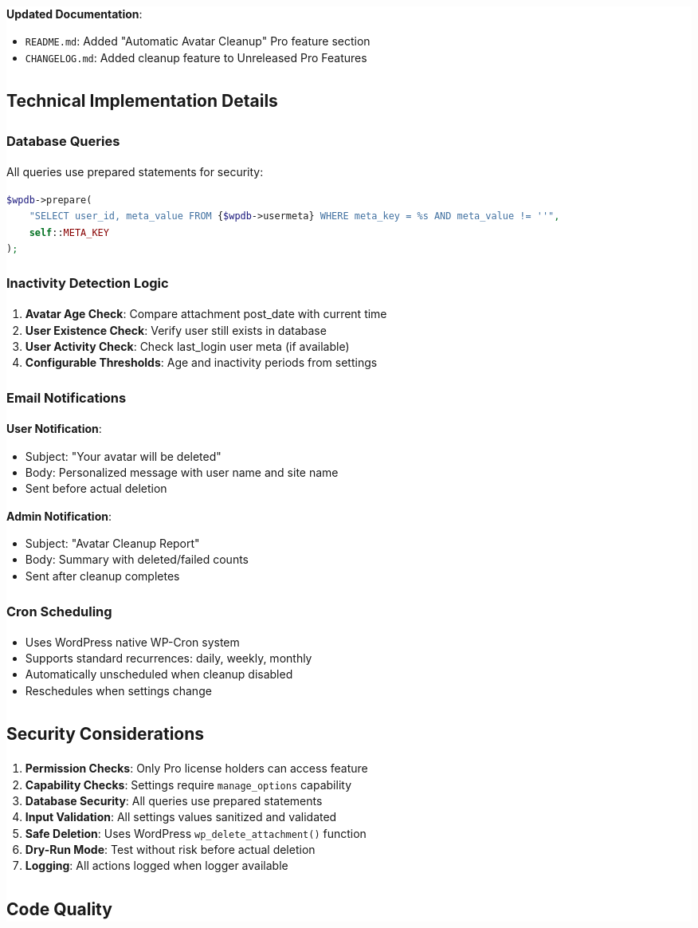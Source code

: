 **Updated Documentation**:
- `README.md`: Added "Automatic Avatar Cleanup" Pro feature section
- `CHANGELOG.md`: Added cleanup feature to Unreleased Pro Features

## Technical Implementation Details

### Database Queries
All queries use prepared statements for security:
```php
$wpdb->prepare(
    "SELECT user_id, meta_value FROM {$wpdb->usermeta} WHERE meta_key = %s AND meta_value != ''",
    self::META_KEY
);
```

### Inactivity Detection Logic
1. **Avatar Age Check**: Compare attachment post_date with current time
2. **User Existence Check**: Verify user still exists in database
3. **User Activity Check**: Check last_login user meta (if available)
4. **Configurable Thresholds**: Age and inactivity periods from settings

### Email Notifications

**User Notification**:
- Subject: "Your avatar will be deleted"
- Body: Personalized message with user name and site name
- Sent before actual deletion

**Admin Notification**:
- Subject: "Avatar Cleanup Report"
- Body: Summary with deleted/failed counts
- Sent after cleanup completes

### Cron Scheduling
- Uses WordPress native WP-Cron system
- Supports standard recurrences: daily, weekly, monthly
- Automatically unscheduled when cleanup disabled
- Reschedules when settings change

## Security Considerations

1. **Permission Checks**: Only Pro license holders can access feature
2. **Capability Checks**: Settings require `manage_options` capability
3. **Database Security**: All queries use prepared statements
4. **Input Validation**: All settings values sanitized and validated
5. **Safe Deletion**: Uses WordPress `wp_delete_attachment()` function
6. **Dry-Run Mode**: Test without risk before actual deletion
7. **Logging**: All actions logged when logger available

## Code Quality
